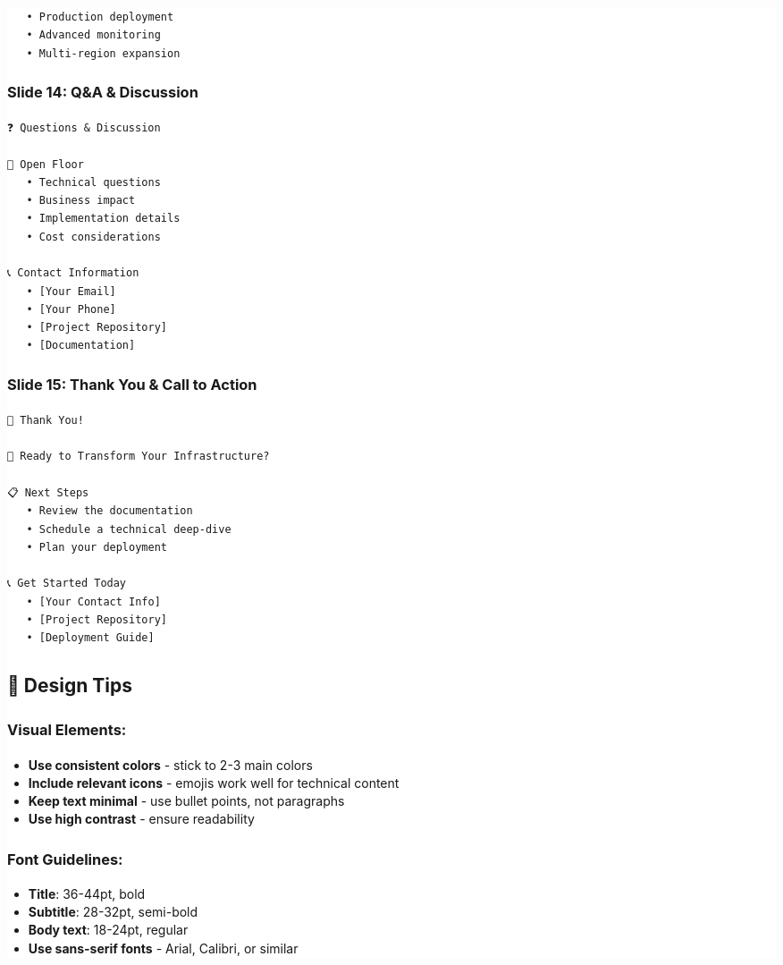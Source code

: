 ```
   • Production deployment
   • Advanced monitoring
   • Multi-region expansion
```

### **Slide 14: Q&A & Discussion**
```
❓ Questions & Discussion

💬 Open Floor
   • Technical questions
   • Business impact
   • Implementation details
   • Cost considerations

📞 Contact Information
   • [Your Email]
   • [Your Phone]
   • [Project Repository]
   • [Documentation]
```

### **Slide 15: Thank You & Call to Action**
```
🎉 Thank You!

🚀 Ready to Transform Your Infrastructure?

📋 Next Steps
   • Review the documentation
   • Schedule a technical deep-dive
   • Plan your deployment

📞 Get Started Today
   • [Your Contact Info]
   • [Project Repository]
   • [Deployment Guide]
```

## 🎨 **Design Tips**

### **Visual Elements:**
- **Use consistent colors** - stick to 2-3 main colors
- **Include relevant icons** - emojis work well for technical content
- **Keep text minimal** - use bullet points, not paragraphs
- **Use high contrast** - ensure readability

### **Font Guidelines:**
- **Title**: 36-44pt, bold
- **Subtitle**: 28-32pt, semi-bold  
- **Body text**: 18-24pt, regular
- **Use sans-serif fonts** - Arial, Calibri, or similar
